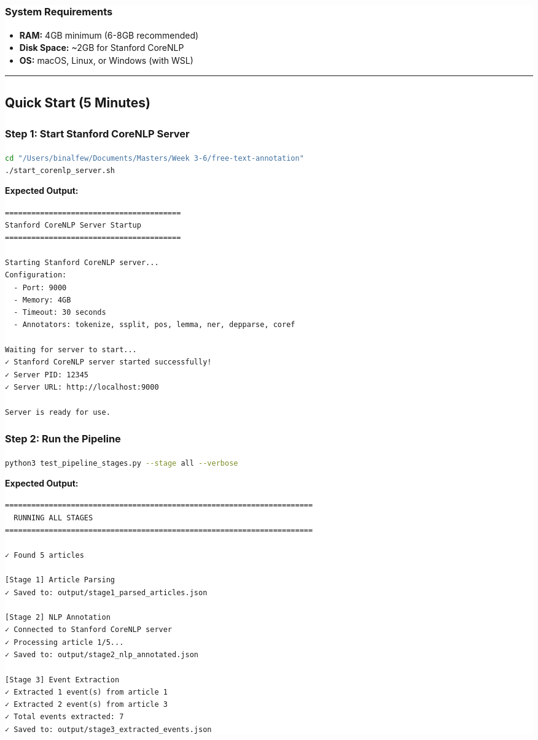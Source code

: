 ### System Requirements

- **RAM:** 4GB minimum (6-8GB recommended)
- **Disk Space:** ~2GB for Stanford CoreNLP
- **OS:** macOS, Linux, or Windows (with WSL)

---

## Quick Start (5 Minutes)

### Step 1: Start Stanford CoreNLP Server

```bash
cd "/Users/binalfew/Documents/Masters/Week 3-6/free-text-annotation"
./start_corenlp_server.sh
```

**Expected Output:**
```
========================================
Stanford CoreNLP Server Startup
========================================

Starting Stanford CoreNLP server...
Configuration:
  - Port: 9000
  - Memory: 4GB
  - Timeout: 30 seconds
  - Annotators: tokenize, ssplit, pos, lemma, ner, depparse, coref

Waiting for server to start...
✓ Stanford CoreNLP server started successfully!
✓ Server PID: 12345
✓ Server URL: http://localhost:9000

Server is ready for use.
```

### Step 2: Run the Pipeline

```bash
python3 test_pipeline_stages.py --stage all --verbose
```

**Expected Output:**
```
======================================================================
  RUNNING ALL STAGES
======================================================================

✓ Found 5 articles

[Stage 1] Article Parsing
✓ Saved to: output/stage1_parsed_articles.json

[Stage 2] NLP Annotation
✓ Connected to Stanford CoreNLP server
✓ Processing article 1/5...
✓ Saved to: output/stage2_nlp_annotated.json

[Stage 3] Event Extraction
✓ Extracted 1 event(s) from article 1
✓ Extracted 2 event(s) from article 3
✓ Total events extracted: 7
✓ Saved to: output/stage3_extracted_events.json

```